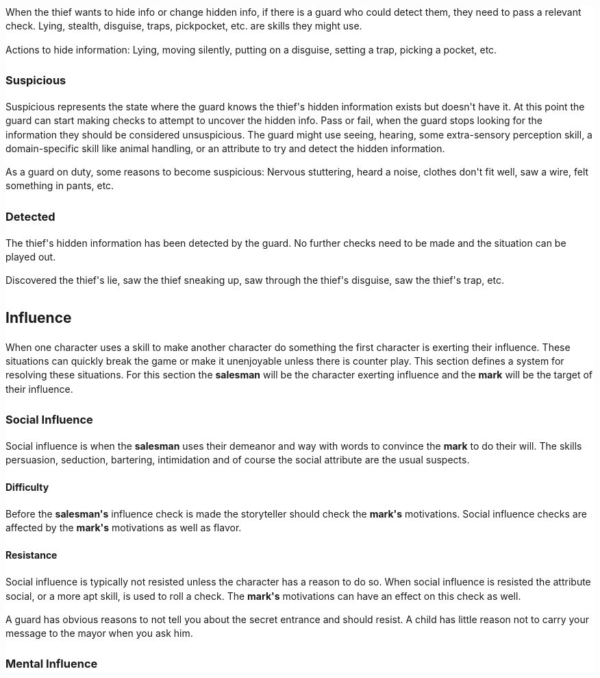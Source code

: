 When the thief wants to hide info or change hidden info, if there is a guard who could detect them, they need to pass a relevant check. Lying, stealth, disguise, traps, pickpocket, etc. are skills they might use.

Actions to hide information: Lying, moving silently, putting on a disguise, setting a trap, picking a pocket, etc.

### **Suspicious**

Suspicious represents the state where the guard knows the thief's hidden information exists but doesn't have it. At this point the guard can start making checks to attempt to uncover the hidden info. Pass or fail, when the guard stops looking for the information they should be considered unsuspicious. The guard might use seeing, hearing, some extra-sensory perception skill, a domain-specific skill like animal handling, or an attribute to try and detect the hidden information.

As a guard on duty, some reasons to become suspicious: Nervous stuttering, heard a noise, clothes don't fit well, saw a wire, felt something in pants, etc.

### **Detected**

The thief's hidden information has been detected by the guard. No further checks need to be made and the situation can be played out.

Discovered the thief's lie, saw the thief sneaking up, saw through the thief's disguise, saw the thief's trap, etc.

## **Influence**

When one character uses a skill to make another character do something the first character is exerting their influence. These situations can quickly break the game or make it unenjoyable unless there is counter play. This section defines a system for resolving these situations. For this section the **salesman** will be the character exerting influence and the **mark** will be the target of their influence.

### **Social Influence**

Social influence is when the **salesman** uses their demeanor and way with words to convince the **mark** to do their will. The skills persuasion, seduction, bartering, intimidation and of course the social attribute are the usual suspects.

#### **Difficulty**

Before the **salesman's** influence check is made the storyteller should check the **mark's** motivations. Social influence checks are affected by the **mark's** motivations as well as flavor.

#### **Resistance**

Social influence is typically not resisted unless the character has a reason to do so. When social influence is resisted the attribute social, or a more apt skill, is used to roll a check. The **mark's** motivations can have an effect on this check as well.

A guard has obvious reasons to not tell you about the secret entrance and should resist. A child has little reason not to carry your message to the mayor when you ask him.

### **Mental Influence**

